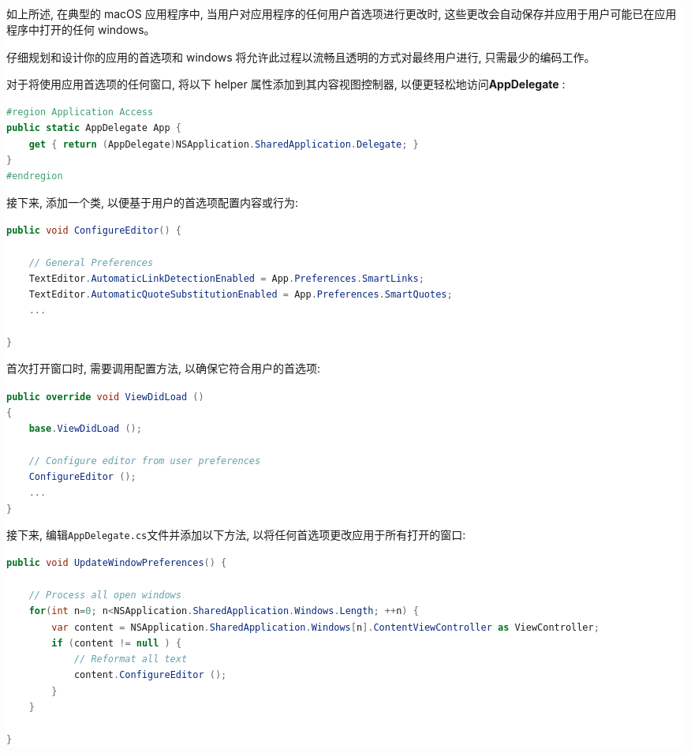 如上所述, 在典型的 macOS 应用程序中, 当用户对应用程序的任何用户首选项进行更改时, 这些更改会自动保存并应用于用户可能已在应用程序中打开的任何 windows。

仔细规划和设计你的应用的首选项和 windows 将允许此过程以流畅且透明的方式对最终用户进行, 只需最少的编码工作。

对于将使用应用首选项的任何窗口, 将以下 helper 属性添加到其内容视图控制器, 以便更轻松地访问**AppDelegate** :

```csharp
#region Application Access
public static AppDelegate App {
    get { return (AppDelegate)NSApplication.SharedApplication.Delegate; }
}
#endregion
```

接下来, 添加一个类, 以便基于用户的首选项配置内容或行为:

```csharp
public void ConfigureEditor() {

    // General Preferences
    TextEditor.AutomaticLinkDetectionEnabled = App.Preferences.SmartLinks;
    TextEditor.AutomaticQuoteSubstitutionEnabled = App.Preferences.SmartQuotes;
    ...

}
``` 

首次打开窗口时, 需要调用配置方法, 以确保它符合用户的首选项:

```csharp
public override void ViewDidLoad ()
{
    base.ViewDidLoad ();

    // Configure editor from user preferences
    ConfigureEditor ();
    ...
}
```

接下来, 编辑`AppDelegate.cs`文件并添加以下方法, 以将任何首选项更改应用于所有打开的窗口:

```csharp
public void UpdateWindowPreferences() {

    // Process all open windows
    for(int n=0; n<NSApplication.SharedApplication.Windows.Length; ++n) {
        var content = NSApplication.SharedApplication.Windows[n].ContentViewController as ViewController;
        if (content != null ) {
            // Reformat all text
            content.ConfigureEditor ();
        }
    }

}
```
